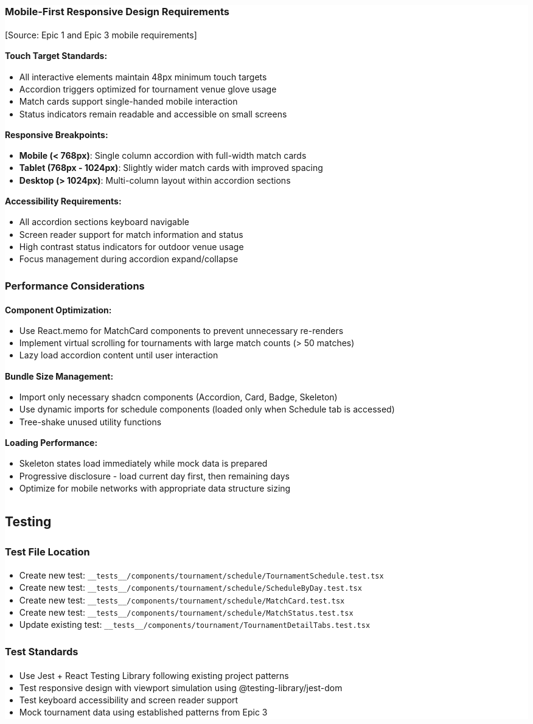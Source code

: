 ### Mobile-First Responsive Design Requirements
[Source: Epic 1 and Epic 3 mobile requirements]

**Touch Target Standards:**
- All interactive elements maintain 48px minimum touch targets
- Accordion triggers optimized for tournament venue glove usage
- Match cards support single-handed mobile interaction
- Status indicators remain readable and accessible on small screens

**Responsive Breakpoints:**
- **Mobile (< 768px)**: Single column accordion with full-width match cards
- **Tablet (768px - 1024px)**: Slightly wider match cards with improved spacing
- **Desktop (> 1024px)**: Multi-column layout within accordion sections

**Accessibility Requirements:**
- All accordion sections keyboard navigable
- Screen reader support for match information and status
- High contrast status indicators for outdoor venue usage
- Focus management during accordion expand/collapse

### Performance Considerations

**Component Optimization:**
- Use React.memo for MatchCard components to prevent unnecessary re-renders
- Implement virtual scrolling for tournaments with large match counts (> 50 matches)
- Lazy load accordion content until user interaction

**Bundle Size Management:**
- Import only necessary shadcn components (Accordion, Card, Badge, Skeleton)
- Use dynamic imports for schedule components (loaded only when Schedule tab is accessed)
- Tree-shake unused utility functions

**Loading Performance:**
- Skeleton states load immediately while mock data is prepared
- Progressive disclosure - load current day first, then remaining days
- Optimize for mobile networks with appropriate data structure sizing

## Testing

### Test File Location
- Create new test: `__tests__/components/tournament/schedule/TournamentSchedule.test.tsx`
- Create new test: `__tests__/components/tournament/schedule/ScheduleByDay.test.tsx`
- Create new test: `__tests__/components/tournament/schedule/MatchCard.test.tsx`
- Create new test: `__tests__/components/tournament/schedule/MatchStatus.test.tsx`
- Update existing test: `__tests__/components/tournament/TournamentDetailTabs.test.tsx`

### Test Standards
- Use Jest + React Testing Library following existing project patterns
- Test responsive design with viewport simulation using @testing-library/jest-dom
- Test keyboard accessibility and screen reader support
- Mock tournament data using established patterns from Epic 3
